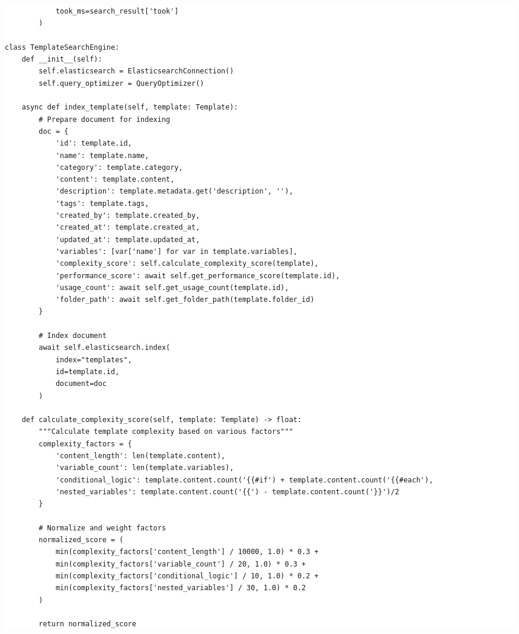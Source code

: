 ```
            took_ms=search_result['took']
        )

class TemplateSearchEngine:
    def __init__(self):
        self.elasticsearch = ElasticsearchConnection()
        self.query_optimizer = QueryOptimizer()
        
    async def index_template(self, template: Template):
        # Prepare document for indexing
        doc = {
            'id': template.id,
            'name': template.name,
            'category': template.category,
            'content': template.content,
            'description': template.metadata.get('description', ''),
            'tags': template.tags,
            'created_by': template.created_by,
            'created_at': template.created_at,
            'updated_at': template.updated_at,
            'variables': [var['name'] for var in template.variables],
            'complexity_score': self.calculate_complexity_score(template),
            'performance_score': await self.get_performance_score(template.id),
            'usage_count': await self.get_usage_count(template.id),
            'folder_path': await self.get_folder_path(template.folder_id)
        }
        
        # Index document
        await self.elasticsearch.index(
            index="templates",
            id=template.id,
            document=doc
        )
    
    def calculate_complexity_score(self, template: Template) -> float:
        """Calculate template complexity based on various factors"""
        complexity_factors = {
            'content_length': len(template.content),
            'variable_count': len(template.variables),
            'conditional_logic': template.content.count('{{#if') + template.content.count('{{#each'),
            'nested_variables': template.content.count('{{') - template.content.count('}}')/2
        }
        
        # Normalize and weight factors
        normalized_score = (
            min(complexity_factors['content_length'] / 10000, 1.0) * 0.3 +
            min(complexity_factors['variable_count'] / 20, 1.0) * 0.3 +
            min(complexity_factors['conditional_logic'] / 10, 1.0) * 0.2 +
            min(complexity_factors['nested_variables'] / 30, 1.0) * 0.2
        )
        
        return normalized_score
```
